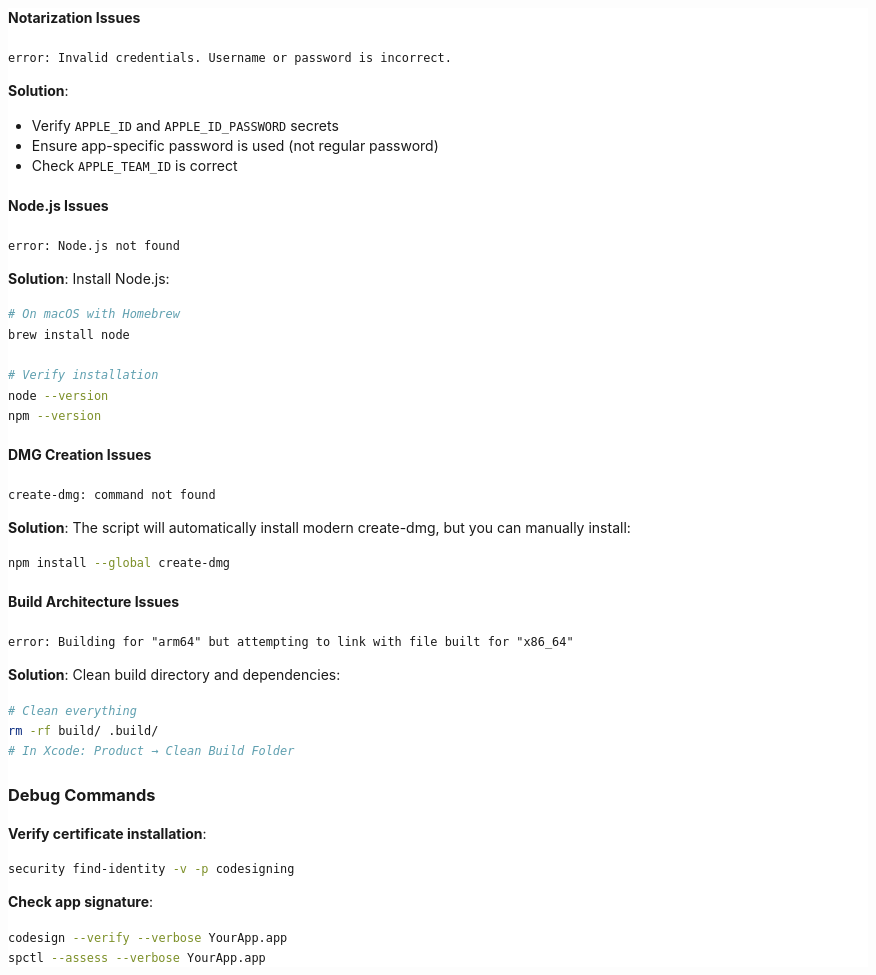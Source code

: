 #### Notarization Issues
```
error: Invalid credentials. Username or password is incorrect.
```
**Solution**: 
- Verify `APPLE_ID` and `APPLE_ID_PASSWORD` secrets
- Ensure app-specific password is used (not regular password)
- Check `APPLE_TEAM_ID` is correct

#### Node.js Issues
```
error: Node.js not found
```
**Solution**: Install Node.js:
```bash
# On macOS with Homebrew
brew install node

# Verify installation
node --version
npm --version
```

#### DMG Creation Issues
```
create-dmg: command not found
```
**Solution**: The script will automatically install modern create-dmg, but you can manually install:
```bash
npm install --global create-dmg
```

#### Build Architecture Issues
```
error: Building for "arm64" but attempting to link with file built for "x86_64"
```
**Solution**: Clean build directory and dependencies:
```bash
# Clean everything
rm -rf build/ .build/
# In Xcode: Product → Clean Build Folder
```

### Debug Commands

**Verify certificate installation**:
```bash
security find-identity -v -p codesigning
```

**Check app signature**:
```bash
codesign --verify --verbose YourApp.app
spctl --assess --verbose YourApp.app
```
